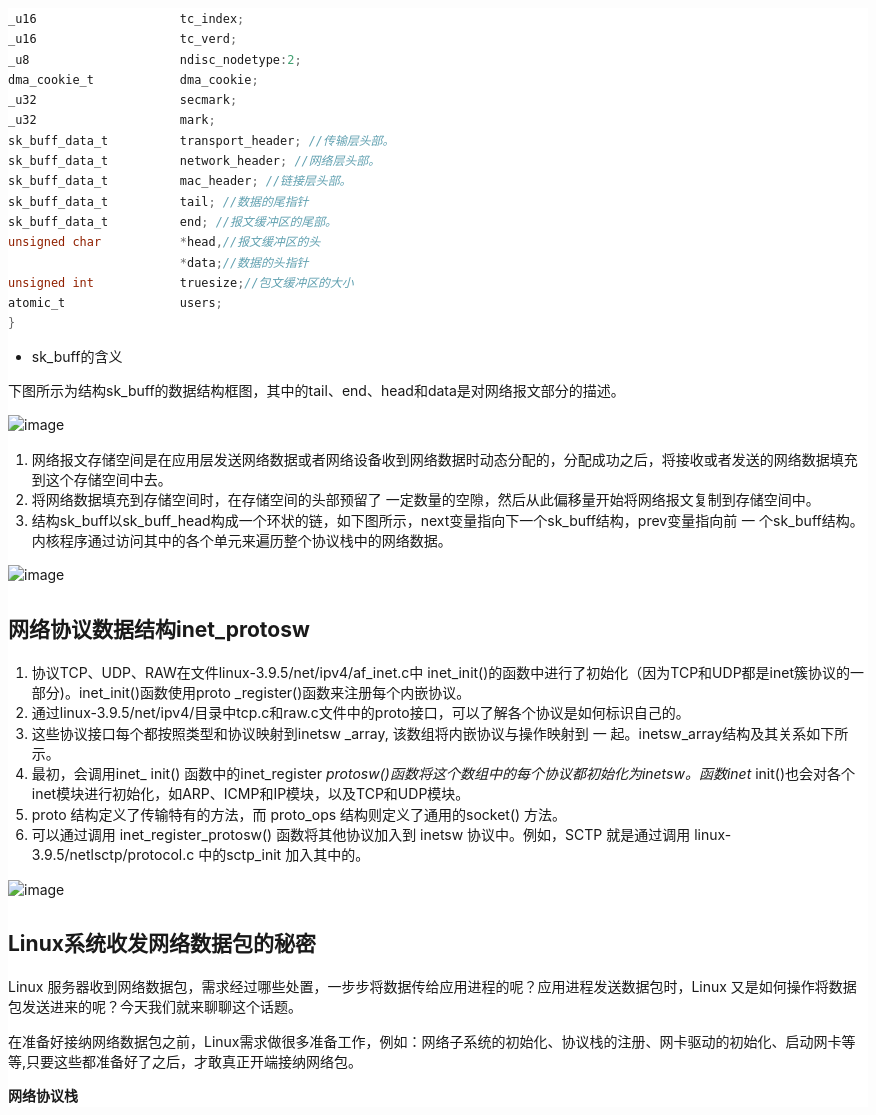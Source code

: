 ```c
_u16                    tc_index; 
_u16                    tc_verd; 
_u8                     ndisc_nodetype:2; 
dma_cookie_t            dma_cookie; 
_u32                    secmark; 
_u32                    mark; 
sk_buff_data_t          transport_header; //传输层头部。
sk_buff_data_t          network_header; //网络层头部。
sk_buff_data_t          mac_header; //链接层头部。
sk_buff_data_t          tail; //数据的尾指针
sk_buff_data_t          end; //报文缓冲区的尾部。
unsigned char           *head,//报文缓冲区的头
						*data;//数据的头指针
unsigned int            truesize;//包文缓冲区的大小
atomic_t                users;
}
```
- sk_buff的含义

下图所示为结构sk_buff的数据结构框图，其中的tail、end、head和data是对网络报文部分的描述。

![image](https://github.com/yutao517/yutao517.github.io/assets/62100249/6e5cd85e-5e7b-4d66-b3fe-342c64b985aa)

1. 网络报文存储空间是在应用层发送网络数据或者网络设备收到网络数据时动态分配的，分配成功之后，将接收或者发送的网络数据填充到这个存储空间中去。
2. 将网络数据填充到存储空间时，在存储空间的头部预留了 一定数量的空隙，然后从此偏移量开始将网络报文复制到存储空间中。
3. 结构sk_buff以sk_buff_head构成一个环状的链，如下图所示，next变量指向下一个sk_buff结构，prev变量指向前 一 个sk_buff结构。内核程序通过访问其中的各个单元来遍历整个协议栈中的网络数据。

![image](https://github.com/yutao517/yutao517.github.io/assets/62100249/fea5727d-23c8-4638-b219-9561b014fb4f)


## 网络协议数据结构inet_protosw
1. 协议TCP、UDP、RAW在文件linux-3.9.5/net/ipv4/af_inet.c中 inet_init()的函数中进行了初始化（因为TCP和UDP都是inet簇协议的一 部分)。inet_init()函数使用proto _register()函数来注册每个内嵌协议。
2. 通过linux-3.9.5/net/ipv4/目录中tcp.c和raw.c文件中的proto接口，可以了解各个协议是如何标识自己的。
3. 这些协议接口每个都按照类型和协议映射到inetsw _array, 该数组将内嵌协议与操作映射到 一 起。inetsw_array结构及其关系如下所示。
4. 最初，会调用inet_ init() 函数中的inet_register _protosw()函数将这个数组中的每个协议都初始化为inetsw。函数inet_ init()也会对各个inet模块进行初始化，如ARP、ICMP和IP模块，以及TCP和UDP模块。
5. proto 结构定义了传输特有的方法，而 proto_ops 结构则定义了通用的socket() 方法。
6. 可以通过调用 inet_register_protosw() 函数将其他协议加入到 inetsw 协议中。例如，SCTP 就是通过调用 linux-3.9.5/netlsctp/protocol.c 中的sctp_init 加入其中的。

![image](https://github.com/yutao517/yutao517.github.io/assets/62100249/8ffca38c-8568-4bdd-adb8-eed5ed07173c)

## Linux系统收发网络数据包的秘密

Linux 服务器收到网络数据包，需求经过哪些处置，一步步将数据传给应用进程的呢？应用进程发送数据包时，Linux 又是如何操作将数据包发送进来的呢？今天我们就来聊聊这个话题。

在准备好接纳网络数据包之前，Linux需求做很多准备工作，例如：网络子系统的初始化、协议栈的注册、网卡驱动的初始化、启动网卡等等,只要这些都准备好了之后，才敢真正开端接纳网络包。

**网络协议栈**
